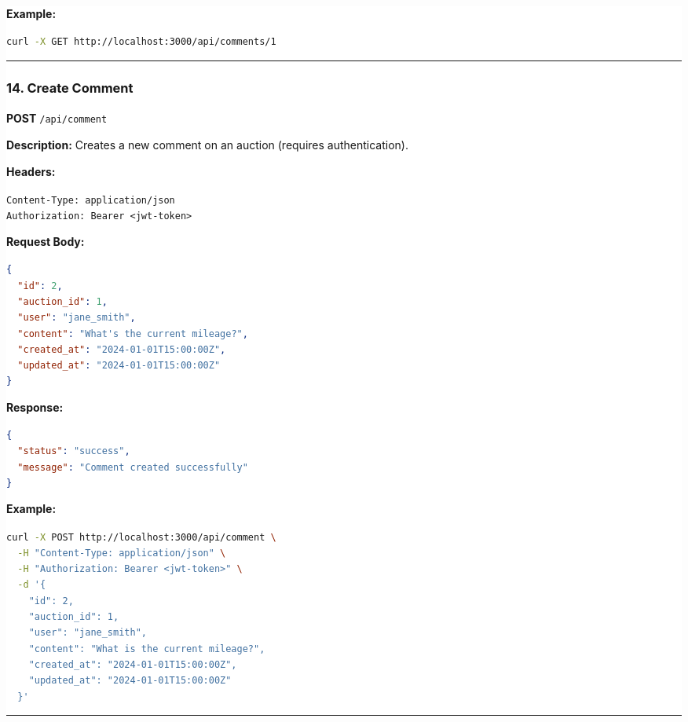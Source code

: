 **Example:**

```bash
curl -X GET http://localhost:3000/api/comments/1
```

---

### 14. Create Comment

**POST** `/api/comment`

**Description:** Creates a new comment on an auction (requires authentication).

**Headers:**

```
Content-Type: application/json
Authorization: Bearer <jwt-token>
```

**Request Body:**

```json
{
  "id": 2,
  "auction_id": 1,
  "user": "jane_smith",
  "content": "What's the current mileage?",
  "created_at": "2024-01-01T15:00:00Z",
  "updated_at": "2024-01-01T15:00:00Z"
}
```

**Response:**

```json
{
  "status": "success",
  "message": "Comment created successfully"
}
```

**Example:**

```bash
curl -X POST http://localhost:3000/api/comment \
  -H "Content-Type: application/json" \
  -H "Authorization: Bearer <jwt-token>" \
  -d '{
    "id": 2,
    "auction_id": 1,
    "user": "jane_smith",
    "content": "What is the current mileage?",
    "created_at": "2024-01-01T15:00:00Z",
    "updated_at": "2024-01-01T15:00:00Z"
  }'
```

---